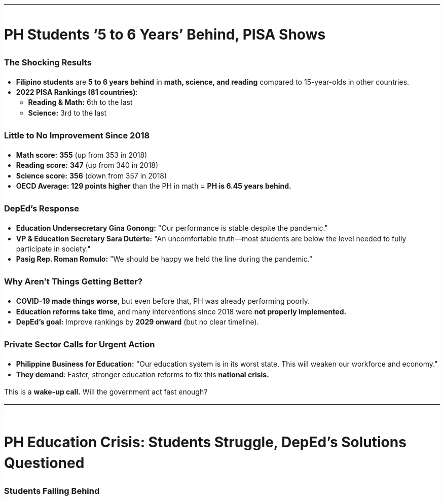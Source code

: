 

---

# PH Students ‘5 to 6 Years’ Behind, PISA Shows

### The Shocking Results

- **Filipino students** are **5 to 6 years behind** in **math, science, and reading** compared to 15-year-olds in other countries.
- **2022 PISA Rankings (81 countries)**:
    - **Reading & Math:** 6th to the last
    - **Science:** 3rd to the last

### Little to No Improvement Since 2018

- **Math score:** **355** (up from 353 in 2018)
- **Reading score:** **347** (up from 340 in 2018)
- **Science score:** **356** (down from 357 in 2018)
- **OECD Average:** **129 points higher** than the PH in math = **PH is 6.45 years behind.**

### DepEd’s Response

- **Education Undersecretary Gina Gonong:** "Our performance is stable despite the pandemic."
- **VP & Education Secretary Sara Duterte:** "An uncomfortable truth—most students are below the level needed to fully participate in society."
- **Pasig Rep. Roman Romulo:** "We should be happy we held the line during the pandemic."

### Why Aren’t Things Getting Better?

- **COVID-19 made things worse**, but even before that, PH was already performing poorly.
- **Education reforms take time**, and many interventions since 2018 were **not properly implemented.**
- **DepEd’s goal:** Improve rankings by **2029 onward** (but no clear timeline).

### Private Sector Calls for Urgent Action

- **Philippine Business for Education:** "Our education system is in its worst state. This will weaken our workforce and economy."
- **They demand**: Faster, stronger education reforms to fix this **national crisis.**

This is a **wake-up call.** Will the government act fast enough?

---


---

# PH Education Crisis: Students Struggle, DepEd’s Solutions Questioned

### Students Falling Behind

